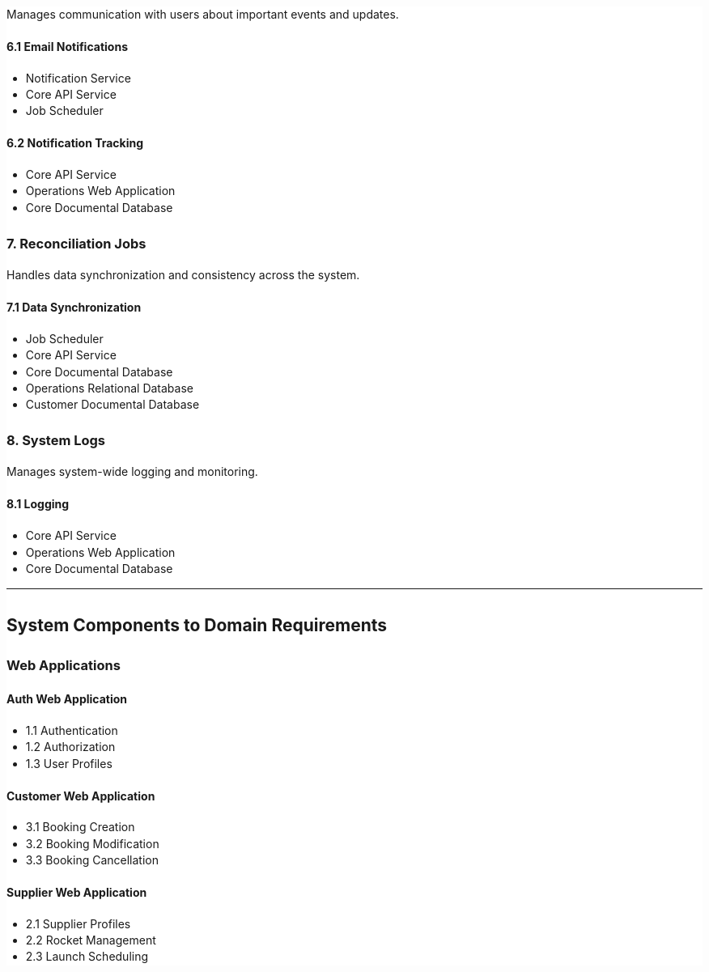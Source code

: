 Manages communication with users about important events and updates.

#### 6.1 Email Notifications
- Notification Service
- Core API Service
- Job Scheduler

#### 6.2 Notification Tracking
- Core API Service
- Operations Web Application
- Core Documental Database

### 7. Reconciliation Jobs

Handles data synchronization and consistency across the system.

#### 7.1 Data Synchronization
- Job Scheduler
- Core API Service
- Core Documental Database
- Operations Relational Database
- Customer Documental Database

### 8. System Logs

Manages system-wide logging and monitoring.

#### 8.1 Logging
- Core API Service
- Operations Web Application
- Core Documental Database

---

## System Components to Domain Requirements

### Web Applications

#### Auth Web Application
- 1.1 Authentication
- 1.2 Authorization
- 1.3 User Profiles

#### Customer Web Application
- 3.1 Booking Creation
- 3.2 Booking Modification
- 3.3 Booking Cancellation

#### Supplier Web Application
- 2.1 Supplier Profiles
- 2.2 Rocket Management
- 2.3 Launch Scheduling
